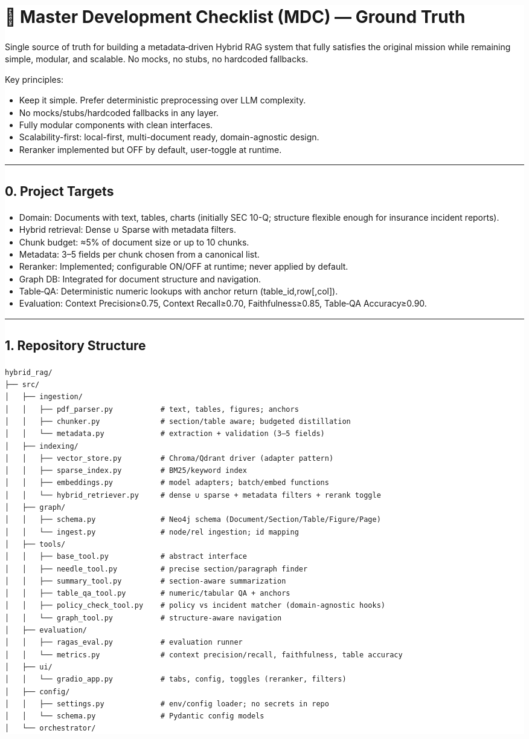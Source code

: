 # 📘 Master Development Checklist (MDC) — Ground Truth

Single source of truth for building a metadata‑driven Hybrid RAG system that fully satisfies the original mission while remaining simple, modular, and scalable. No mocks, no stubs, no hardcoded fallbacks.

Key principles:
- Keep it simple. Prefer deterministic preprocessing over LLM complexity.
- No mocks/stubs/hardcoded fallbacks in any layer.
- Fully modular components with clean interfaces.
- Scalability-first: local-first, multi-document ready, domain-agnostic design.
- Reranker implemented but OFF by default, user-toggle at runtime.

***

## 0. Project Targets

- Domain: Documents with text, tables, charts (initially SEC 10-Q; structure flexible enough for insurance incident reports).
- Hybrid retrieval: Dense ∪ Sparse with metadata filters.
- Chunk budget: ≈5% of document size or up to 10 chunks.
- Metadata: 3–5 fields per chunk chosen from a canonical list.
- Reranker: Implemented; configurable ON/OFF at runtime; never applied by default.
- Graph DB: Integrated for document structure and navigation.
- Table‑QA: Deterministic numeric lookups with anchor return (table_id,row[,col]).
- Evaluation: Context Precision≥0.75, Context Recall≥0.70, Faithfulness≥0.85, Table‑QA Accuracy≥0.90.

***

## 1. Repository Structure

```
hybrid_rag/
├── src/
│   ├── ingestion/
│   │   ├── pdf_parser.py           # text, tables, figures; anchors
│   │   ├── chunker.py              # section/table aware; budgeted distillation
│   │   └── metadata.py             # extraction + validation (3–5 fields)
│   ├── indexing/
│   │   ├── vector_store.py         # Chroma/Qdrant driver (adapter pattern)
│   │   ├── sparse_index.py         # BM25/keyword index
│   │   ├── embeddings.py           # model adapters; batch/embed functions
│   │   └── hybrid_retriever.py     # dense ∪ sparse + metadata filters + rerank toggle
│   ├── graph/
│   │   ├── schema.py               # Neo4j schema (Document/Section/Table/Figure/Page)
│   │   └── ingest.py               # node/rel ingestion; id mapping
│   ├── tools/
│   │   ├── base_tool.py            # abstract interface
│   │   ├── needle_tool.py          # precise section/paragraph finder
│   │   ├── summary_tool.py         # section-aware summarization
│   │   ├── table_qa_tool.py        # numeric/tabular QA + anchors
│   │   ├── policy_check_tool.py    # policy vs incident matcher (domain-agnostic hooks)
│   │   └── graph_tool.py           # structure-aware navigation
│   ├── evaluation/
│   │   ├── ragas_eval.py           # evaluation runner
│   │   └── metrics.py              # context precision/recall, faithfulness, table accuracy
│   ├── ui/
│   │   └── gradio_app.py           # tabs, config, toggles (reranker, filters)
│   ├── config/
│   │   ├── settings.py             # env/config loader; no secrets in repo
│   │   └── schema.py               # Pydantic config models
│   └── orchestrator/
```